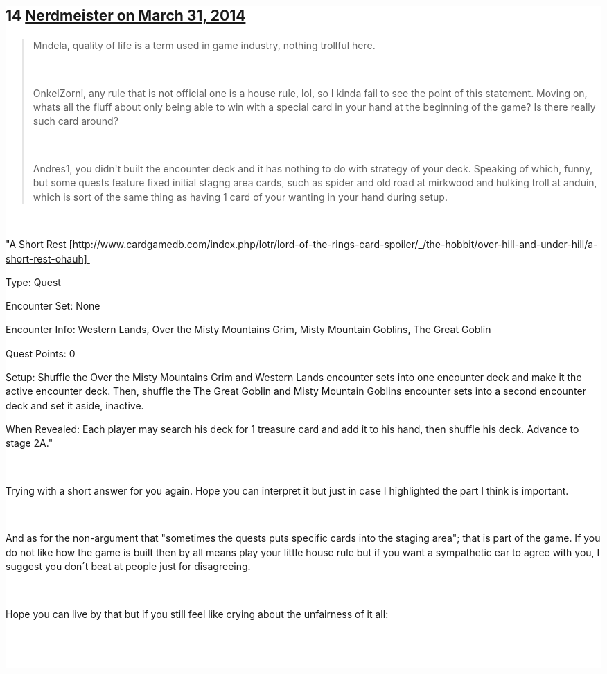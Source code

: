 ## 14 [Nerdmeister on March 31, 2014](https://community.fantasyflightgames.com/topic/102785-one-little-rule-that-could-improve-games-quality-of-life/?do=findComment&comment=1033018)

> Mndela, quality of life is a term used in game industry, nothing trollful here.
> 
>  
> 
> OnkelZorni, any rule that is not official one is a house rule, lol, so I kinda fail to see the point of this statement. Moving on, whats all the fluff about only being able to win with a special card in your hand at the beginning of the game? Is there really such card around? 
> 
>  
> 
> Andres1, you didn't built the encounter deck and it has nothing to do with strategy of your deck. Speaking of which, funny, but some quests feature fixed initial stagng area cards, such as spider and old road at mirkwood and hulking troll at anduin, which is sort of the same thing as having 1 card of your wanting in your hand during setup.

 

"A Short Rest [http://www.cardgamedb.com/index.php/lotr/lord-of-the-rings-card-spoiler/_/the-hobbit/over-hill-and-under-hill/a-short-rest-ohauh] 

Type: Quest 

Encounter Set: None 

Encounter Info: Western Lands, Over the Misty Mountains Grim, Misty Mountain Goblins, The Great Goblin 

Quest Points: 0 

Setup: Shuffle the Over the Misty Mountains Grim and Western Lands encounter sets into one encounter deck and make it the active encounter deck. Then, shuffle the The Great Goblin and Misty Mountain Goblins encounter sets into a second encounter deck and set it aside, inactive.

When Revealed: Each player may search his deck for 1 treasure card and add it to his hand, then shuffle his deck. Advance to stage 2A."

 

Trying with a short answer for you again. Hope you can interpret it but just in case I highlighted the part I think is important.

 

And as for the non-argument that "sometimes the quests puts specific cards into the staging area"; that is part of the game. If you do not like how the game is built then by all means play your little house rule but if you want a sympathetic ear to agree with you, I suggest you don´t beat at people just for disagreeing.

 

Hope you can live by that but if you still feel like crying about the unfairness of it all:

 

 